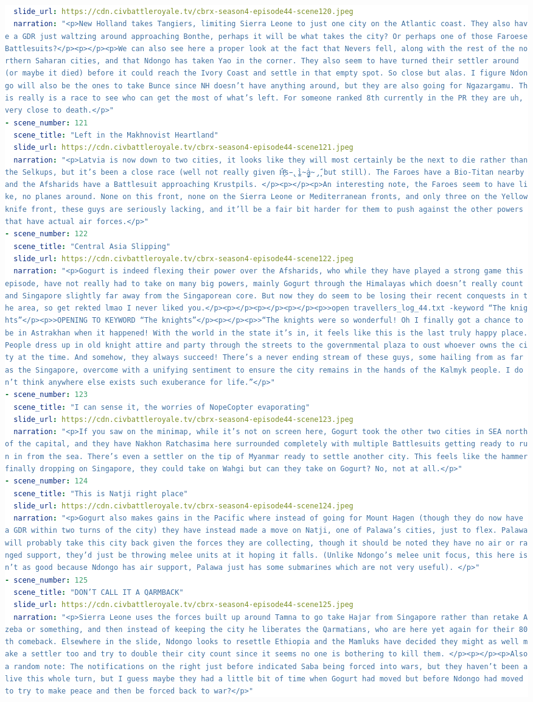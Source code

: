 ```yaml
  slide_url: https://cdn.civbattleroyale.tv/cbrx-season4-episode44-scene120.jpeg
  narration: "<p>New Holland takes Tangiers, limiting Sierra Leone to just one city on the Atlantic coast. They also have a GDR just waltzing around approaching Bonthe, perhaps it will be what takes the city? Or perhaps one of those Faroese Battlesuits?</p><p></p><p>We can also see here a proper look at the fact that Nevers fell, along with the rest of the northern Saharan cities, and that Ndongo has taken Yao in the corner. They also seem to have turned their settler around (or maybe it died) before it could reach the Ivory Coast and settle in that empty spot. So close but alas. I figure Ndongo will also be the ones to take Bunce since NH doesn’t have anything around, but they are also going for Ngazargamu. This really is a race to see who can get the most of what’s left. For someone ranked 8th currently in the PR they are uh, very close to death.</p>"
- scene_number: 121
  scene_title: "Left in the Makhnovist Heartland"
  slide_url: https://cdn.civbattleroyale.tv/cbrx-season4-episode44-scene121.jpeg
  narration: "<p>Latvia is now down to two cities, it looks like they will most certainly be the next to die rather than the Selkups, but it’s been a close race (well not really given H̴̛̘̗́̄͑s̵̢̼̣̱̀i̴̠̟̰̍ą̴̡̦̦̈́ but still). The Faroes have a Bio-Titan nearby and the Afsharids have a Battlesuit approaching Krustpils. </p><p></p><p>An interesting note, the Faroes seem to have like, no planes around. None on this front, none on the Sierra Leone or Mediterranean fronts, and only three on the Yellowknife front, these guys are seriously lacking, and it’ll be a fair bit harder for them to push against the other powers that have actual air forces.</p>"
- scene_number: 122
  scene_title: "Central Asia Slipping"
  slide_url: https://cdn.civbattleroyale.tv/cbrx-season4-episode44-scene122.jpeg
  narration: "<p>Gogurt is indeed flexing their power over the Afsharids, who while they have played a strong game this episode, have not really had to take on many big powers, mainly Gogurt through the Himalayas which doesn’t really count and Singapore slightly far away from the Singaporean core. But now they do seem to be losing their recent conquests in the area, so get rekted lmao I never liked you.</p><p></p><p></p><p></p><p>>open travellers_log_44.txt -keyword “The knights”</p><p>>OPENING TO KEYWORD “The knights”</p><p></p><p>>“The knights were so wonderful! Oh I finally got a chance to be in Astrakhan when it happened! With the world in the state it’s in, it feels like this is the last truly happy place. People dress up in old knight attire and party through the streets to the governmental plaza to oust whoever owns the city at the time. And somehow, they always succeed! There’s a never ending stream of these guys, some hailing from as far as the Singapore, overcome with a unifying sentiment to ensure the city remains in the hands of the Kalmyk people. I don’t think anywhere else exists such exuberance for life.”</p>"
- scene_number: 123
  scene_title: "I can sense it, the worries of NopeCopter evaporating"
  slide_url: https://cdn.civbattleroyale.tv/cbrx-season4-episode44-scene123.jpeg
  narration: "<p>If you saw on the minimap, while it’s not on screen here, Gogurt took the other two cities in SEA north of the capital, and they have Nakhon Ratchasima here surrounded completely with multiple Battlesuits getting ready to run in from the sea. There’s even a settler on the tip of Myanmar ready to settle another city. This feels like the hammer finally dropping on Singapore, they could take on Wahgi but can they take on Gogurt? No, not at all.</p>"
- scene_number: 124
  scene_title: "This is Natji right place"
  slide_url: https://cdn.civbattleroyale.tv/cbrx-season4-episode44-scene124.jpeg
  narration: "<p>Gogurt also makes gains in the Pacific where instead of going for Mount Hagen (though they do now have a GDR within two turns of the city) they have instead made a move on Natji, one of Palawa’s cities, just to flex. Palawa will probably take this city back given the forces they are collecting, though it should be noted they have no air or ranged support, they’d just be throwing melee units at it hoping it falls. (Unlike Ndongo’s melee unit focus, this here isn’t as good because Ndongo has air support, Palawa just has some submarines which are not very useful). </p>"
- scene_number: 125
  scene_title: "DON’T CALL IT A QARMBACK"
  slide_url: https://cdn.civbattleroyale.tv/cbrx-season4-episode44-scene125.jpeg
  narration: "<p>Sierra Leone uses the forces built up around Tamna to go take Hajar from Singapore rather than retake Azeba or something, and then instead of keeping the city he liberates the Qarmatians, who are here yet again for their 80th comeback. Elsewhere in the slide, Ndongo looks to resettle Ethiopia and the Mamluks have decided they might as well make a settler too and try to double their city count since it seems no one is bothering to kill them. </p><p></p><p>Also a random note: The notifications on the right just before indicated Saba being forced into wars, but they haven’t been alive this whole turn, but I guess maybe they had a little bit of time when Gogurt had moved but before Ndongo had moved to try to make peace and then be forced back to war?</p>"
```